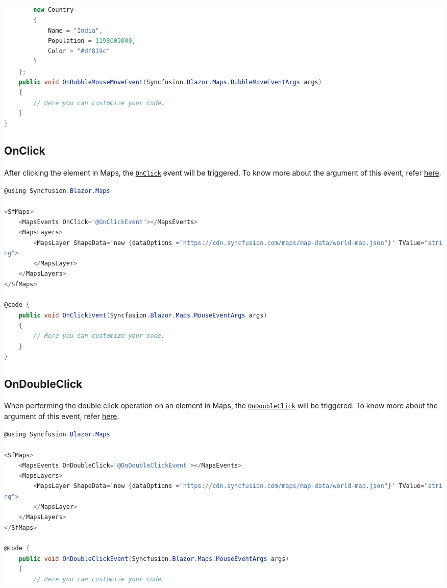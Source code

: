 ```csharp
        new Country
        {
            Name = "India",
            Population = 1198003000,
            Color = "#df819c"
        }
    };
    public void OnBubbleMouseMoveEvent(Syncfusion.Blazor.Maps.BubbleMoveEventArgs args)
    {
        // Here you can customize your code.
    }
}
```

## OnClick

After clicking the element in Maps, the [`OnClick`](https://help.syncfusion.com/cr/blazor/Syncfusion.Blazor.Maps.MapsEvents.html#Syncfusion_Blazor_Maps_MapsEvents_OnClick) event will be triggered. To know more about the argument of this event, refer [here](https://help.syncfusion.com/cr/blazor/Syncfusion.Blazor.Maps.MouseEventArgs.html).

```csharp
@using Syncfusion.Blazor.Maps

<SfMaps>
    <MapsEvents OnClick="@OnClickEvent"></MapsEvents>
    <MapsLayers>
        <MapsLayer ShapeData='new {dataOptions ="https://cdn.syncfusion.com/maps/map-data/world-map.json"}' TValue="string">
        </MapsLayer>
    </MapsLayers>
</SfMaps>

@code {
    public void OnClickEvent(Syncfusion.Blazor.Maps.MouseEventArgs args)
    {
        // Here you can customize your code.
    }
}
```

## OnDoubleClick

When performing the double click operation on an element in Maps, the [`OnDoubleClick`](https://help.syncfusion.com/cr/blazor/Syncfusion.Blazor.Maps.MapsEvents.html#Syncfusion_Blazor_Maps_MapsEvents_OnDoubleClick) will be triggered. To know more about the argument of this event, refer [here](https://help.syncfusion.com/cr/blazor/Syncfusion.Blazor.Maps.MouseEventArgs.html).

```csharp
@using Syncfusion.Blazor.Maps

<SfMaps>
    <MapsEvents OnDoubleClick="@OnDoubleClickEvent"></MapsEvents>
    <MapsLayers>
        <MapsLayer ShapeData='new {dataOptions ="https://cdn.syncfusion.com/maps/map-data/world-map.json"}' TValue="string">
        </MapsLayer>
    </MapsLayers>
</SfMaps>

@code {
    public void OnDoubleClickEvent(Syncfusion.Blazor.Maps.MouseEventArgs args)
    {
        // Here you can customize your code.
```